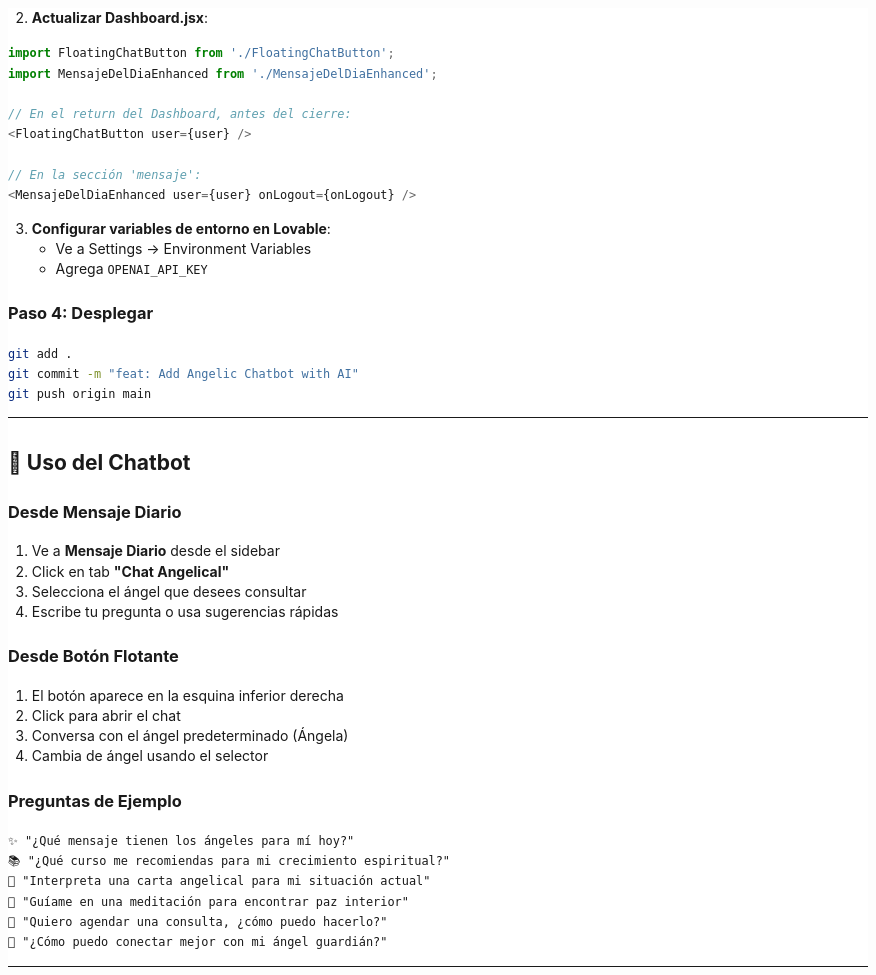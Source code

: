 2. **Actualizar Dashboard.jsx**:
```javascript
import FloatingChatButton from './FloatingChatButton';
import MensajeDelDiaEnhanced from './MensajeDelDiaEnhanced';

// En el return del Dashboard, antes del cierre:
<FloatingChatButton user={user} />

// En la sección 'mensaje':
<MensajeDelDiaEnhanced user={user} onLogout={onLogout} />
```

3. **Configurar variables de entorno en Lovable**:
   - Ve a Settings → Environment Variables
   - Agrega `OPENAI_API_KEY`

### Paso 4: Desplegar

```bash
git add .
git commit -m "feat: Add Angelic Chatbot with AI"
git push origin main
```

---

## 💬 Uso del Chatbot

### Desde Mensaje Diario

1. Ve a **Mensaje Diario** desde el sidebar
2. Click en tab **"Chat Angelical"**
3. Selecciona el ángel que desees consultar
4. Escribe tu pregunta o usa sugerencias rápidas

### Desde Botón Flotante

1. El botón aparece en la esquina inferior derecha
2. Click para abrir el chat
3. Conversa con el ángel predeterminado (Ángela)
4. Cambia de ángel usando el selector

### Preguntas de Ejemplo

```
✨ "¿Qué mensaje tienen los ángeles para mí hoy?"
📚 "¿Qué curso me recomiendas para mi crecimiento espiritual?"
🔮 "Interpreta una carta angelical para mi situación actual"
🧘 "Guíame en una meditación para encontrar paz interior"
📅 "Quiero agendar una consulta, ¿cómo puedo hacerlo?"
💫 "¿Cómo puedo conectar mejor con mi ángel guardián?"
```

---
